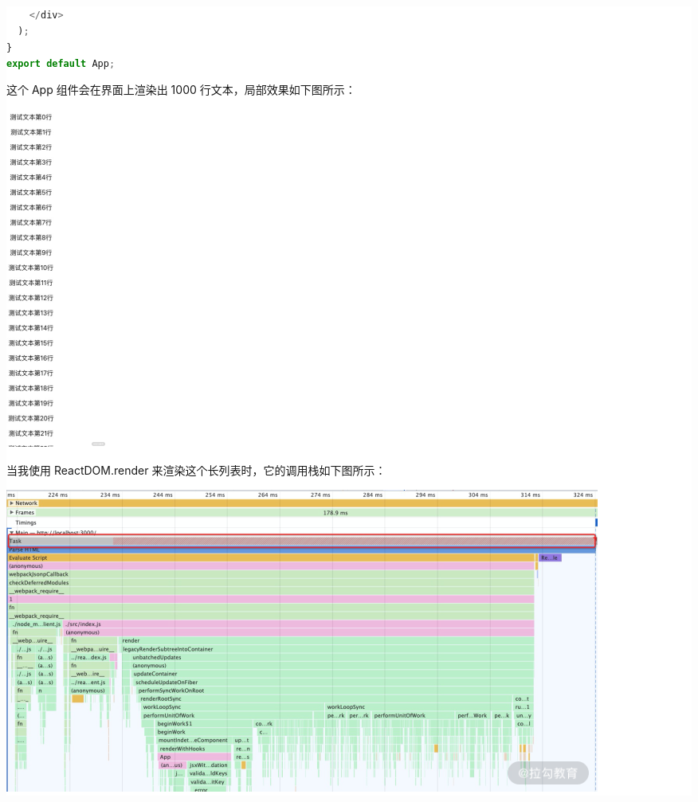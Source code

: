 ```jsx
    </div>
  );
}
export default App;
```

这个 App 组件会在界面上渲染出 1000 行文本，局部效果如下图所示：

![16-19](./16-19.png)

当我使用 ReactDOM.render 来渲染这个长列表时，它的调用栈如下图所示：

![16-20](./16-20.png)
